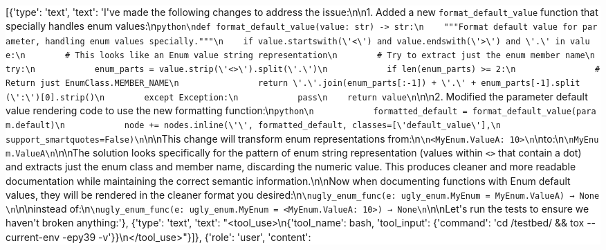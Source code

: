 [{'type': 'text', 'text': 'I\'ve made the following changes to address the issue:\n\n1. Added a new `format_default_value` function that specially handles enum values:\n```python\ndef format_default_value(value: str) -> str:\n    """Format default value for parameter, handling enum values specially."""\n    if value.startswith(\'<\') and value.endswith(\'>\') and \'.\' in value:\n        # This looks like an Enum value string representation\n        # Try to extract just the enum member name\n        try:\n            enum_parts = value.strip(\'<>\').split(\'.\')\n            if len(enum_parts) >= 2:\n                # Return just EnumClass.MEMBER_NAME\n                return \'.\'.join(enum_parts[:-1]) + \'.\' + enum_parts[-1].split(\':\')[0].strip()\n        except Exception:\n            pass\n    return value\n```\n\n2. Modified the parameter default value rendering code to use the new formatting function:\n```python\n            formatted_default = format_default_value(param.default)\n            node += nodes.inline(\'\', formatted_default, classes=[\'default_value\'],\n                               support_smartquotes=False)\n```\n\nThis change will transform enum representations from:\n```\n<MyEnum.ValueA: 10>\n```\nto:\n```\nMyEnum.ValueA\n```\n\nThe solution looks specifically for the pattern of enum string representation (values within `<>` that contain a dot) and extracts just the enum class and member name, discarding the numeric value. This produces cleaner and more readable documentation while maintaining the correct semantic information.\n\nNow when documenting functions with Enum default values, they will be rendered in the cleaner format you desired:\n```\nugly_enum_func(e: ugly_enum.MyEnum = MyEnum.ValueA) → None\n```\n\ninstead of:\n```\nugly_enum_func(e: ugly_enum.MyEnum = <MyEnum.ValueA: 10>) → None\n```\n\nLet\'s run the tests to ensure we haven\'t broken anything:'}, {'type': 'text', 'text': "<tool_use>\n{'tool_name': bash, 'tool_input': {'command': 'cd /testbed/ && tox --current-env -epy39 -v'}}\n</tool_use>"}]}, {'role': 'user', 'content':